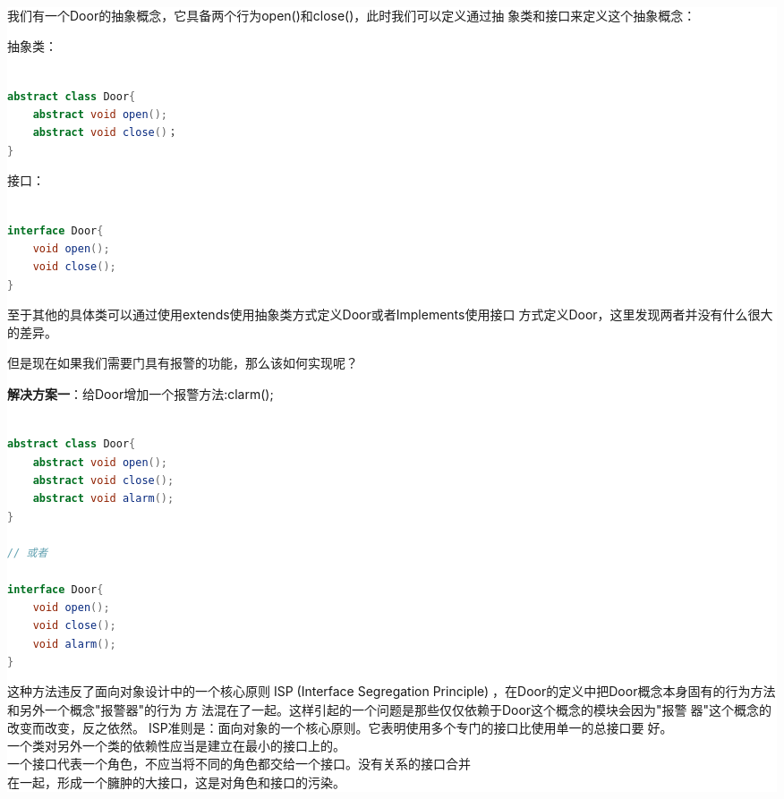 我们有一个Door的抽象概念，它具备两个行为open()和close()，此时我们可以定义通过抽
象类和接口来定义这个抽象概念：

抽象类：  

``` java

abstract class Door{
    abstract void open();
    abstract void close()；
}

```

接口：

``` java

interface Door{
    void open();
    void close();
}

```

至于其他的具体类可以通过使用extends使用抽象类方式定义Door或者Implements使用接口
方式定义Door，这里发现两者并没有什么很大的差异。

但是现在如果我们需要门具有报警的功能，那么该如何实现呢？

**解决方案一**：给Door增加一个报警方法:clarm();

``` java

abstract class Door{
    abstract void open();
    abstract void close();
    abstract void alarm();
}

// 或者

interface Door{
    void open();
    void close();
    void alarm();
}

```

这种方法违反了面向对象设计中的一个核心原则 ISP (Interface Segregation Principle)
，在Door的定义中把Door概念本身固有的行为方法和另外一个概念"报警器"的行为
方 法混在了一起。这样引起的一个问题是那些仅仅依赖于Door这个概念的模块会因为"报警
器"这个概念的改变而改变，反之依然。
ISP准则是：面向对象的一个核心原则。它表明使用多个专门的接口比使用单一的总接口要
好。  
一个类对另外一个类的依赖性应当是建立在最小的接口上的。  
一个接口代表一个角色，不应当将不同的角色都交给一个接口。没有关系的接口合并  
在一起，形成一个臃肿的大接口，这是对角色和接口的污染。
